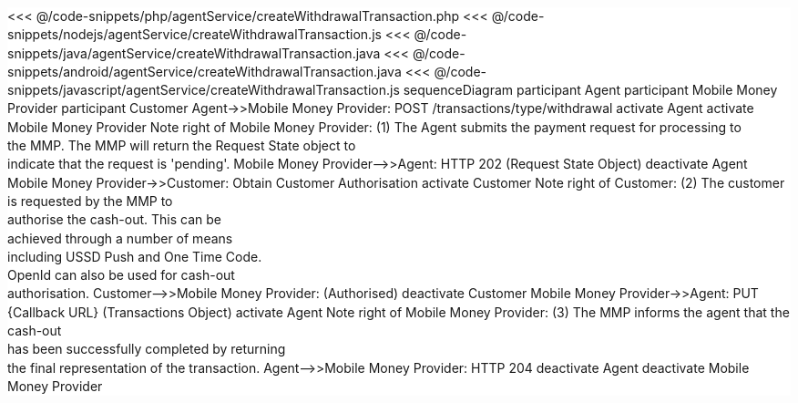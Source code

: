 </code-block>
</code-group>

</code-block>

<code-block title="Code">

<code-group title="PHP">
<code-block title="createWithdrawalTransaction">
<<< @/code-snippets/php/agentService/createWithdrawalTransaction.php
</code-block>
</code-group>

<code-group title="NodeJS">
<code-block title="createWithdrawalTransaction">
<<< @/code-snippets/nodejs/agentService/createWithdrawalTransaction.js
</code-block>
</code-group>

<code-group title="Java">
<code-block title="createWithdrawalTransaction">
<<< @/code-snippets/java/agentService/createWithdrawalTransaction.java
</code-block>
</code-group>

<code-group title="Android">
<code-block title="createWithdrawalTransaction">
<<< @/code-snippets/android/agentService/createWithdrawalTransaction.java
</code-block>
</code-group>

<code-group title="Javascript">
<code-block title="createWithdrawalTransaction">
<<< @/code-snippets/javascript/agentService/createWithdrawalTransaction.js
</code-block>
</code-group>

</code-block>
</code-main-group>

<mermaid>
sequenceDiagram
    participant Agent
    participant Mobile Money Provider 
    participant Customer  
    Agent->>Mobile Money Provider: POST /transactions/type/withdrawal
    activate Agent
    activate Mobile Money Provider
    Note right of Mobile Money Provider: (1) The Agent submits the payment request for processing to<br>the MMP. The MMP will return the Request State object to<br>indicate that the request is 'pending'.
    Mobile Money Provider-->>Agent: HTTP 202 (Request State Object)
    deactivate Agent
    Mobile Money Provider->>Customer: Obtain Customer Authorisation
    activate Customer
    Note right of Customer: (2) The customer is requested by the MMP to<br>authorise the cash-out. This can be<br>achieved through a number of means<br>including USSD Push and One Time Code.<br>OpenId can also be used for cash-out<br>authorisation.
    Customer-->>Mobile Money Provider: (Authorised)   
    deactivate Customer
    Mobile Money Provider->>Agent: PUT {Callback URL} (Transactions Object)
    activate Agent
    Note right of Mobile Money Provider: (3) The MMP informs the agent that the cash-out<br>has been successfully completed by returning<br>the final representation of the transaction.
    Agent-->>Mobile Money Provider: HTTP 204
    deactivate Agent
    deactivate Mobile Money Provider
</mermaid>

